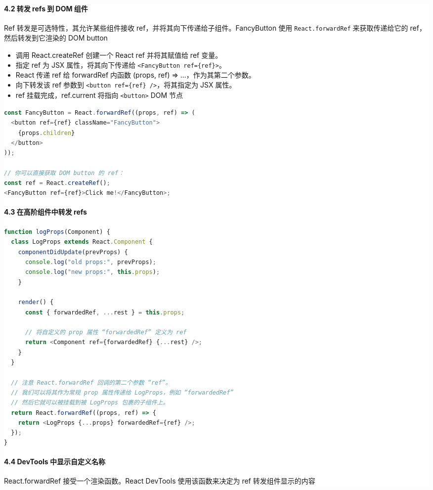 #### 4.2 转发 refs 到 DOM 组件

Ref 转发是可选特性，其允许某些组件接收 ref，并将其向下传递给子组件。FancyButton 使用 `React.forwardRef` 来获取传递给它的 ref，然后转发到它渲染的 DOM button

- 调用 React.createRef 创建一个 React ref 并将其赋值给 ref 变量。
- 指定 ref 为 JSX 属性，将其向下传递给 `<FancyButton ref={ref}>`。
- React 传递 ref 给 forwardRef 内函数 (props, ref) => ...，作为其第二个参数。
- 向下转发该 ref 参数到 `<button ref={ref} />`，将其指定为 JSX 属性。
- ref 挂载完成，ref.current 将指向 `<button>` DOM 节点

```javascript
const FancyButton = React.forwardRef((props, ref) => (
  <button ref={ref} className="FancyButton">
    {props.children}
  </button>
));

// 你可以直接获取 DOM button 的 ref：
const ref = React.createRef();
<FancyButton ref={ref}>Click me!</FancyButton>;
```

#### 4.3 在高阶组件中转发 refs

```javascript
function logProps(Component) {
  class LogProps extends React.Component {
    componentDidUpdate(prevProps) {
      console.log("old props:", prevProps);
      console.log("new props:", this.props);
    }

    render() {
      const { forwardedRef, ...rest } = this.props;

      // 将自定义的 prop 属性 “forwardedRef” 定义为 ref
      return <Component ref={forwardedRef} {...rest} />;
    }
  }

  // 注意 React.forwardRef 回调的第二个参数 “ref”。
  // 我们可以将其作为常规 prop 属性传递给 LogProps，例如 “forwardedRef”
  // 然后它就可以被挂载到被 LogProps 包裹的子组件上。
  return React.forwardRef((props, ref) => {
    return <LogProps {...props} forwardedRef={ref} />;
  });
}
```

#### 4.4 DevTools 中显示自定义名称

React.forwardRef 接受一个渲染函数。React DevTools 使用该函数来决定为 ref 转发组件显示的内容
